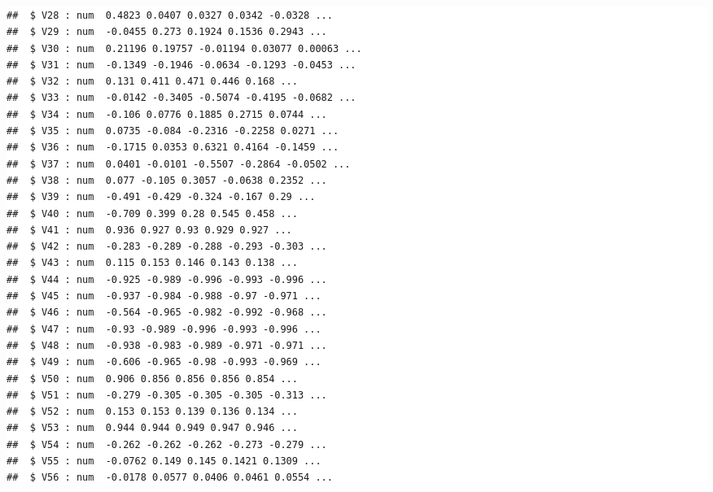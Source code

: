     ##  $ V28 : num  0.4823 0.0407 0.0327 0.0342 -0.0328 ...
    ##  $ V29 : num  -0.0455 0.273 0.1924 0.1536 0.2943 ...
    ##  $ V30 : num  0.21196 0.19757 -0.01194 0.03077 0.00063 ...
    ##  $ V31 : num  -0.1349 -0.1946 -0.0634 -0.1293 -0.0453 ...
    ##  $ V32 : num  0.131 0.411 0.471 0.446 0.168 ...
    ##  $ V33 : num  -0.0142 -0.3405 -0.5074 -0.4195 -0.0682 ...
    ##  $ V34 : num  -0.106 0.0776 0.1885 0.2715 0.0744 ...
    ##  $ V35 : num  0.0735 -0.084 -0.2316 -0.2258 0.0271 ...
    ##  $ V36 : num  -0.1715 0.0353 0.6321 0.4164 -0.1459 ...
    ##  $ V37 : num  0.0401 -0.0101 -0.5507 -0.2864 -0.0502 ...
    ##  $ V38 : num  0.077 -0.105 0.3057 -0.0638 0.2352 ...
    ##  $ V39 : num  -0.491 -0.429 -0.324 -0.167 0.29 ...
    ##  $ V40 : num  -0.709 0.399 0.28 0.545 0.458 ...
    ##  $ V41 : num  0.936 0.927 0.93 0.929 0.927 ...
    ##  $ V42 : num  -0.283 -0.289 -0.288 -0.293 -0.303 ...
    ##  $ V43 : num  0.115 0.153 0.146 0.143 0.138 ...
    ##  $ V44 : num  -0.925 -0.989 -0.996 -0.993 -0.996 ...
    ##  $ V45 : num  -0.937 -0.984 -0.988 -0.97 -0.971 ...
    ##  $ V46 : num  -0.564 -0.965 -0.982 -0.992 -0.968 ...
    ##  $ V47 : num  -0.93 -0.989 -0.996 -0.993 -0.996 ...
    ##  $ V48 : num  -0.938 -0.983 -0.989 -0.971 -0.971 ...
    ##  $ V49 : num  -0.606 -0.965 -0.98 -0.993 -0.969 ...
    ##  $ V50 : num  0.906 0.856 0.856 0.856 0.854 ...
    ##  $ V51 : num  -0.279 -0.305 -0.305 -0.305 -0.313 ...
    ##  $ V52 : num  0.153 0.153 0.139 0.136 0.134 ...
    ##  $ V53 : num  0.944 0.944 0.949 0.947 0.946 ...
    ##  $ V54 : num  -0.262 -0.262 -0.262 -0.273 -0.279 ...
    ##  $ V55 : num  -0.0762 0.149 0.145 0.1421 0.1309 ...
    ##  $ V56 : num  -0.0178 0.0577 0.0406 0.0461 0.0554 ...